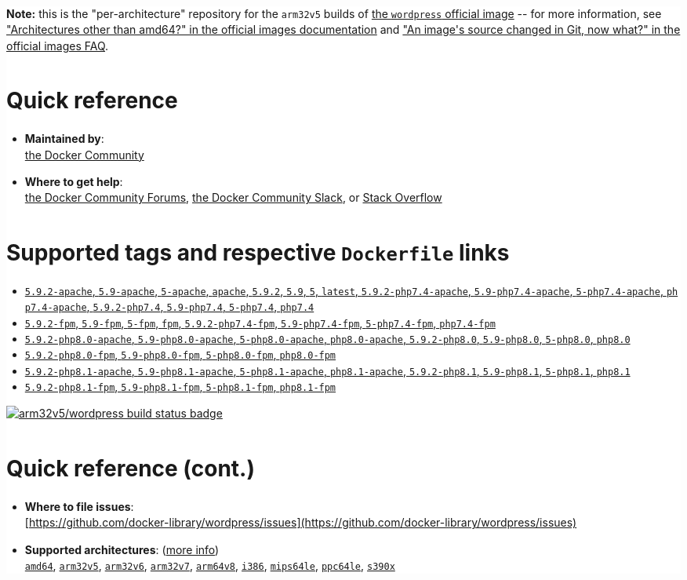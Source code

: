 

**Note:** this is the "per-architecture" repository for the `arm32v5` builds of [the `wordpress` official image](https://hub.docker.com/_/wordpress) -- for more information, see ["Architectures other than amd64?" in the official images documentation](https://github.com/docker-library/official-images#architectures-other-than-amd64) and ["An image's source changed in Git, now what?" in the official images FAQ](https://github.com/docker-library/faq#an-images-source-changed-in-git-now-what).

# Quick reference

-	**Maintained by**:  
	[the Docker Community](https://github.com/docker-library/wordpress)

-	**Where to get help**:  
	[the Docker Community Forums](https://forums.docker.com/), [the Docker Community Slack](https://dockr.ly/slack), or [Stack Overflow](https://stackoverflow.com/search?tab=newest&q=docker)

# Supported tags and respective `Dockerfile` links

-	[`5.9.2-apache`, `5.9-apache`, `5-apache`, `apache`, `5.9.2`, `5.9`, `5`, `latest`, `5.9.2-php7.4-apache`, `5.9-php7.4-apache`, `5-php7.4-apache`, `php7.4-apache`, `5.9.2-php7.4`, `5.9-php7.4`, `5-php7.4`, `php7.4`](https://github.com/docker-library/wordpress/blob/a59112cc8738962784daf2ed9383d5148281c66f/latest/php7.4/apache/Dockerfile)
-	[`5.9.2-fpm`, `5.9-fpm`, `5-fpm`, `fpm`, `5.9.2-php7.4-fpm`, `5.9-php7.4-fpm`, `5-php7.4-fpm`, `php7.4-fpm`](https://github.com/docker-library/wordpress/blob/a59112cc8738962784daf2ed9383d5148281c66f/latest/php7.4/fpm/Dockerfile)
-	[`5.9.2-php8.0-apache`, `5.9-php8.0-apache`, `5-php8.0-apache`, `php8.0-apache`, `5.9.2-php8.0`, `5.9-php8.0`, `5-php8.0`, `php8.0`](https://github.com/docker-library/wordpress/blob/a59112cc8738962784daf2ed9383d5148281c66f/latest/php8.0/apache/Dockerfile)
-	[`5.9.2-php8.0-fpm`, `5.9-php8.0-fpm`, `5-php8.0-fpm`, `php8.0-fpm`](https://github.com/docker-library/wordpress/blob/a59112cc8738962784daf2ed9383d5148281c66f/latest/php8.0/fpm/Dockerfile)
-	[`5.9.2-php8.1-apache`, `5.9-php8.1-apache`, `5-php8.1-apache`, `php8.1-apache`, `5.9.2-php8.1`, `5.9-php8.1`, `5-php8.1`, `php8.1`](https://github.com/docker-library/wordpress/blob/a59112cc8738962784daf2ed9383d5148281c66f/latest/php8.1/apache/Dockerfile)
-	[`5.9.2-php8.1-fpm`, `5.9-php8.1-fpm`, `5-php8.1-fpm`, `php8.1-fpm`](https://github.com/docker-library/wordpress/blob/a59112cc8738962784daf2ed9383d5148281c66f/latest/php8.1/fpm/Dockerfile)

[![arm32v5/wordpress build status badge](https://img.shields.io/jenkins/s/https/doi-janky.infosiftr.net/job/multiarch/job/arm32v5/job/wordpress.svg?label=arm32v5/wordpress%20%20build%20job)](https://doi-janky.infosiftr.net/job/multiarch/job/arm32v5/job/wordpress/)

# Quick reference (cont.)

-	**Where to file issues**:  
	[https://github.com/docker-library/wordpress/issues](https://github.com/docker-library/wordpress/issues)

-	**Supported architectures**: ([more info](https://github.com/docker-library/official-images#architectures-other-than-amd64))  
	[`amd64`](https://hub.docker.com/r/amd64/wordpress/), [`arm32v5`](https://hub.docker.com/r/arm32v5/wordpress/), [`arm32v6`](https://hub.docker.com/r/arm32v6/wordpress/), [`arm32v7`](https://hub.docker.com/r/arm32v7/wordpress/), [`arm64v8`](https://hub.docker.com/r/arm64v8/wordpress/), [`i386`](https://hub.docker.com/r/i386/wordpress/), [`mips64le`](https://hub.docker.com/r/mips64le/wordpress/), [`ppc64le`](https://hub.docker.com/r/ppc64le/wordpress/), [`s390x`](https://hub.docker.com/r/s390x/wordpress/)
